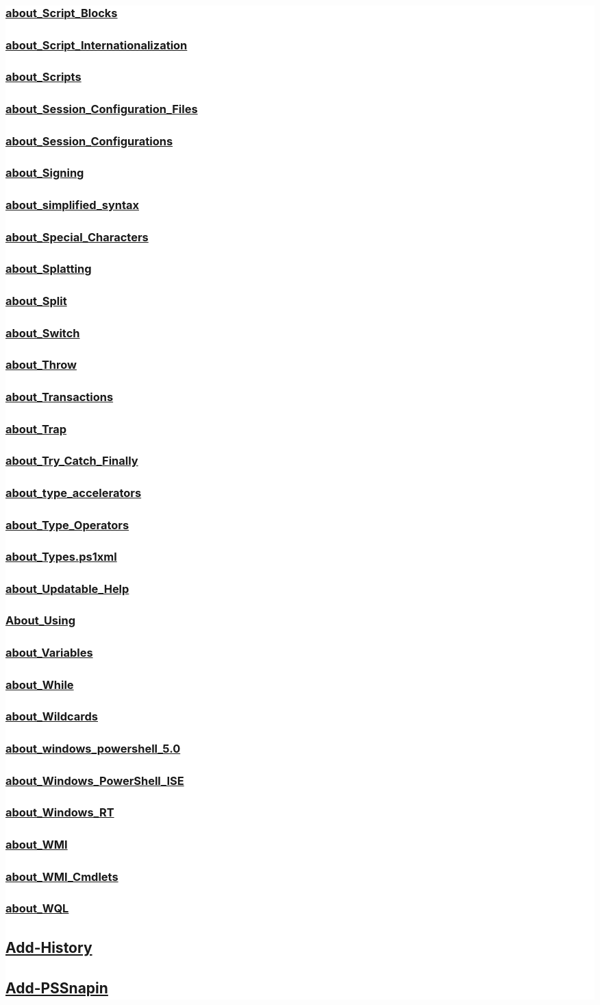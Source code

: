 ###  [about_Script_Blocks](about/about_script_blocks.md)
###  [about_Script_Internationalization](about/about_script_internationalization.md)
###  [about_Scripts](about/about_scripts.md)
###  [about_Session_Configuration_Files](about/about_session_configuration_files.md)
###  [about_Session_Configurations](about/about_session_configurations.md)
###  [about_Signing](about/about_signing.md)
###  [about_simplified_syntax](about/about_simplified_syntax.md)
###  [about_Special_Characters](about/about_special_characters.md)
###  [about_Splatting](about/about_splatting.md)
###  [about_Split](about/about_split.md)
###  [about_Switch](about/about_switch.md)
###  [about_Throw](about/about_throw.md)
###  [about_Transactions](about/about_transactions.md)
###  [about_Trap](about/about_trap.md)
###  [about_Try_Catch_Finally](about/about_try_catch_finally.md)
###  [about_type_accelerators](about/about_type_accelerators.md)
###  [about_Type_Operators](about/about_type_operators.md)
###  [about_Types.ps1xml](about/about_types.ps1xml.md)
###  [about_Updatable_Help](about/about_updatable_help.md)
###  [About_Using](about/about_using.md)
###  [about_Variables](about/about_variables.md)
###  [about_While](about/about_while.md)
###  [about_Wildcards](about/about_wildcards.md)
###  [about_windows_powershell_5.0](about/about_windows_powershell_5.0.md)
###  [about_Windows_PowerShell_ISE](about/about_windows_powershell_ise.md)
###  [about_Windows_RT](about/about_windows_rt.md)
###  [about_WMI](about/about_wmi.md)
###  [about_WMI_Cmdlets](about/about_wmi_cmdlets.md)
###  [about_WQL](about/about_wql.md)
##  [Add-History](add-history.md)
##  [Add-PSSnapin](add-pssnapin.md)